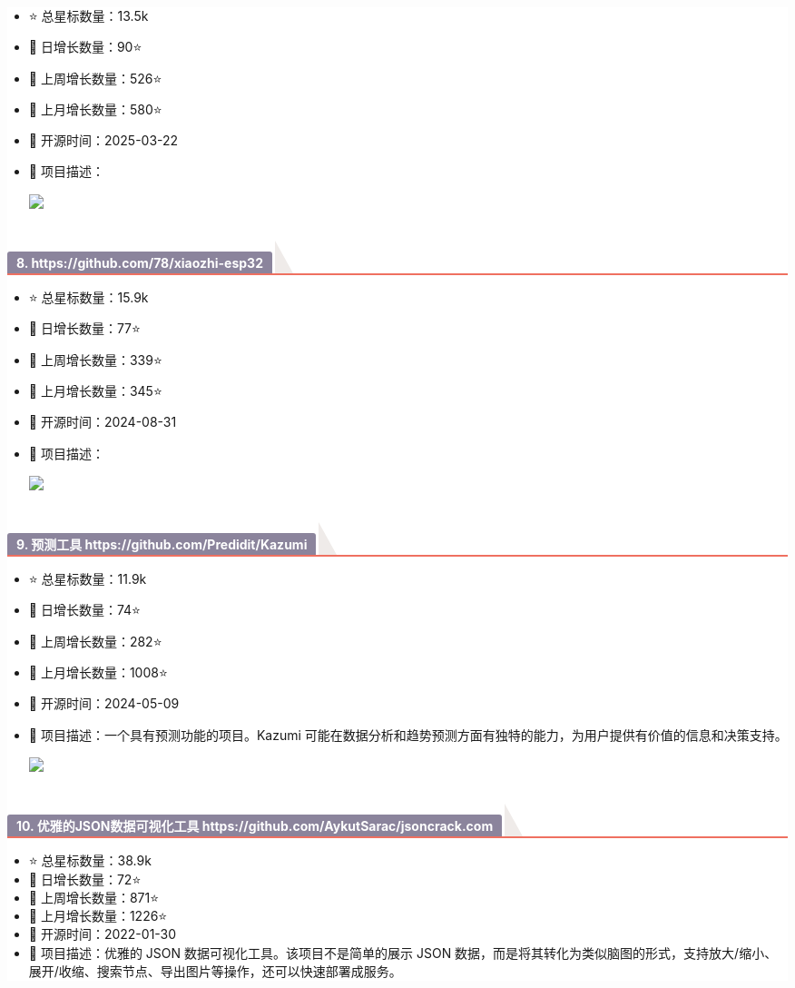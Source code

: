 - ⭐ 总星标数量：13.5k
- 🔺 日增长数量：90⭐
- 🔺 上周增长数量：526⭐
- 🔺 上月增长数量：580⭐
- 📅 开源时间：2025-03-22
- 📝 项目描述：

    ![](http://photocdn.tv.sohu.com/img/q_mini/20250625/pic_org_2249a0c3-c8bf-4057-b319-65bf91fe3bde.jpg)

<h3 style="margin-top: 30px;margin-bottom: 15px;font-weight: bold;border-bottom: 2px solid rgb(239, 112, 96);font-size: 1.0em;"><span style="display: none;"></span><span style="display: inline-block;background: rgb(139, 132, 156);color: rgb(255, 255, 255);padding: 3px 10px 1px;border-top-right-radius: 3px;border-top-left-radius: 3px;margin-right: 3px;">8.  https://github.com/78/xiaozhi-esp32</span><span style="display: inline-block;vertical-align: bottom;border-bottom: 36px solid #efebe9;border-right: 20px solid transparent;"> </span></h3>

- ⭐ 总星标数量：15.9k
- 🔺 日增长数量：77⭐
- 🔺 上周增长数量：339⭐
- 🔺 上月增长数量：345⭐
- 📅 开源时间：2024-08-31
- 📝 项目描述：

    ![](http://photocdn.tv.sohu.com/img/q_mini/20250625/pic_org_cc3820a6-ba50-451d-a6fe-05eba7b3ba37.jpg)

<h3 style="margin-top: 30px;margin-bottom: 15px;font-weight: bold;border-bottom: 2px solid rgb(239, 112, 96);font-size: 1.0em;"><span style="display: none;"></span><span style="display: inline-block;background: rgb(139, 132, 156);color: rgb(255, 255, 255);padding: 3px 10px 1px;border-top-right-radius: 3px;border-top-left-radius: 3px;margin-right: 3px;">9. 预测工具 https://github.com/Predidit/Kazumi</span><span style="display: inline-block;vertical-align: bottom;border-bottom: 36px solid #efebe9;border-right: 20px solid transparent;"> </span></h3>

- ⭐ 总星标数量：11.9k
- 🔺 日增长数量：74⭐
- 🔺 上周增长数量：282⭐
- 🔺 上月增长数量：1008⭐
- 📅 开源时间：2024-05-09
- 📝 项目描述：一个具有预测功能的项目。Kazumi 可能在数据分析和趋势预测方面有独特的能力，为用户提供有价值的信息和决策支持。

    ![](https://photocdn.tv.sohu.com/img/github/798049841.png)

<h3 style="margin-top: 30px;margin-bottom: 15px;font-weight: bold;border-bottom: 2px solid rgb(239, 112, 96);font-size: 1.0em;"><span style="display: none;"></span><span style="display: inline-block;background: rgb(139, 132, 156);color: rgb(255, 255, 255);padding: 3px 10px 1px;border-top-right-radius: 3px;border-top-left-radius: 3px;margin-right: 3px;">10. 优雅的JSON数据可视化工具 https://github.com/AykutSarac/jsoncrack.com</span><span style="display: inline-block;vertical-align: bottom;border-bottom: 36px solid #efebe9;border-right: 20px solid transparent;"> </span></h3>

- ⭐ 总星标数量：38.9k
- 🔺 日增长数量：72⭐
- 🔺 上周增长数量：871⭐
- 🔺 上月增长数量：1226⭐
- 📅 开源时间：2022-01-30
- 📝 项目描述：优雅的 JSON 数据可视化工具。该项目不是简单的展示 JSON 数据，而是将其转化为类似脑图的形式，支持放大/缩小、展开/收缩、搜索节点、导出图片等操作，还可以快速部署成服务。
